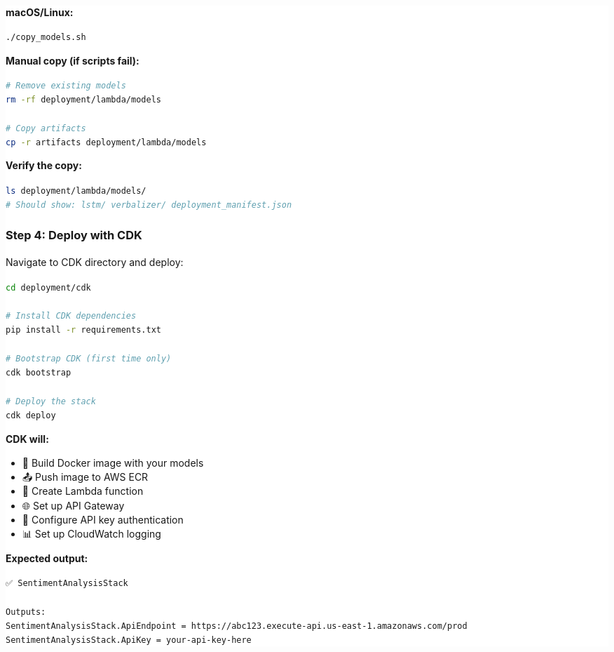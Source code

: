 **macOS/Linux:**

```bash
./copy_models.sh
```

**Manual copy (if scripts fail):**

```bash
# Remove existing models
rm -rf deployment/lambda/models

# Copy artifacts
cp -r artifacts deployment/lambda/models
```

**Verify the copy:**

```bash
ls deployment/lambda/models/
# Should show: lstm/ verbalizer/ deployment_manifest.json
```

### Step 4: Deploy with CDK

Navigate to CDK directory and deploy:

```bash
cd deployment/cdk

# Install CDK dependencies
pip install -r requirements.txt

# Bootstrap CDK (first time only)
cdk bootstrap

# Deploy the stack
cdk deploy
```

**CDK will:**

- 🐳 Build Docker image with your models
- 📤 Push image to AWS ECR
- 🚀 Create Lambda function
- 🌐 Set up API Gateway
- 🔑 Configure API key authentication
- 📊 Set up CloudWatch logging

**Expected output:**

```
✅ SentimentAnalysisStack

Outputs:
SentimentAnalysisStack.ApiEndpoint = https://abc123.execute-api.us-east-1.amazonaws.com/prod
SentimentAnalysisStack.ApiKey = your-api-key-here
```
